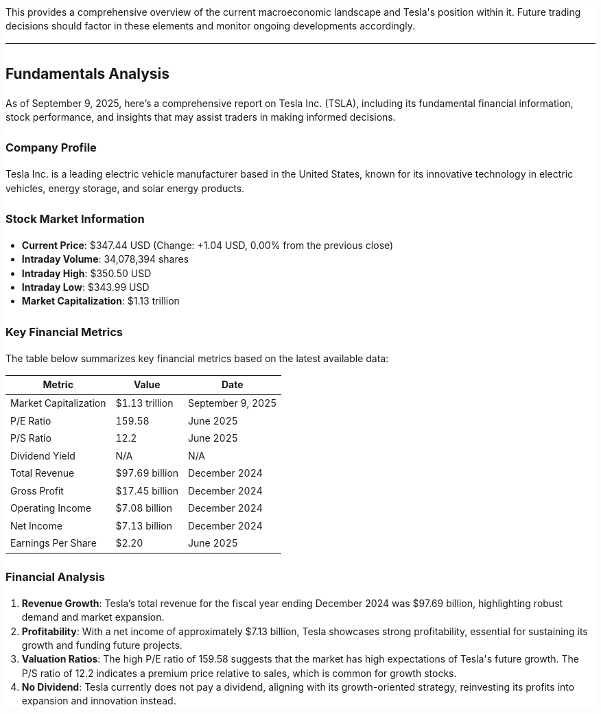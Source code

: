 This provides a comprehensive overview of the current macroeconomic landscape and Tesla's position within it. Future trading decisions should factor in these elements and monitor ongoing developments accordingly.

---

## Fundamentals Analysis

As of September 9, 2025, here’s a comprehensive report on Tesla Inc. (TSLA), including its fundamental financial information, stock performance, and insights that may assist traders in making informed decisions.

### Company Profile
Tesla Inc. is a leading electric vehicle manufacturer based in the United States, known for its innovative technology in electric vehicles, energy storage, and solar energy products. 

### Stock Market Information
- **Current Price**: $347.44 USD (Change: +1.04 USD, 0.00% from the previous close)
- **Intraday Volume**: 34,078,394 shares
- **Intraday High**: $350.50 USD
- **Intraday Low**: $343.99 USD
- **Market Capitalization**: $1.13 trillion

### Key Financial Metrics
The table below summarizes key financial metrics based on the latest available data:

| Metric               | Value          | Date       |
|----------------------|----------------|------------|
| Market Capitalization | $1.13 trillion | September 9, 2025 |
| P/E Ratio            | 159.58         | June 2025  |
| P/S Ratio            | 12.2           | June 2025  |
| Dividend Yield       | N/A            | N/A        |
| Total Revenue        | $97.69 billion | December 2024 |
| Gross Profit         | $17.45 billion | December 2024 |
| Operating Income     | $7.08 billion  | December 2024 |
| Net Income           | $7.13 billion  | December 2024 |
| Earnings Per Share   | $2.20          | June 2025  |

### Financial Analysis
1. **Revenue Growth**: Tesla’s total revenue for the fiscal year ending December 2024 was $97.69 billion, highlighting robust demand and market expansion.
2. **Profitability**: With a net income of approximately $7.13 billion, Tesla showcases strong profitability, essential for sustaining its growth and funding future projects.
3. **Valuation Ratios**: The high P/E ratio of 159.58 suggests that the market has high expectations of Tesla's future growth. The P/S ratio of 12.2 indicates a premium price relative to sales, which is common for growth stocks.
4. **No Dividend**: Tesla currently does not pay a dividend, aligning with its growth-oriented strategy, reinvesting its profits into expansion and innovation instead.
